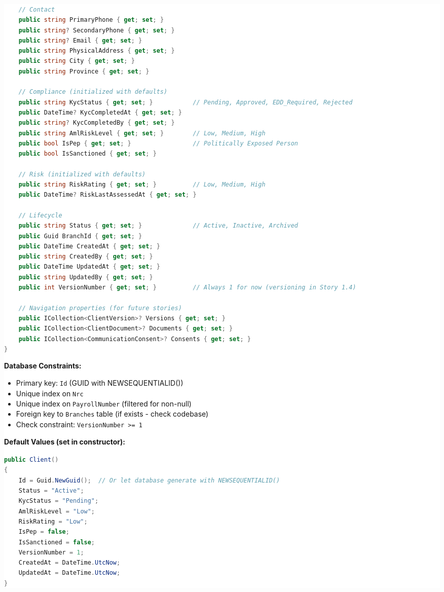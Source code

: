 ```csharp
    // Contact
    public string PrimaryPhone { get; set; }
    public string? SecondaryPhone { get; set; }
    public string? Email { get; set; }
    public string PhysicalAddress { get; set; }
    public string City { get; set; }
    public string Province { get; set; }
    
    // Compliance (initialized with defaults)
    public string KycStatus { get; set; }           // Pending, Approved, EDD_Required, Rejected
    public DateTime? KycCompletedAt { get; set; }
    public string? KycCompletedBy { get; set; }
    public string AmlRiskLevel { get; set; }        // Low, Medium, High
    public bool IsPep { get; set; }                 // Politically Exposed Person
    public bool IsSanctioned { get; set; }
    
    // Risk (initialized with defaults)
    public string RiskRating { get; set; }          // Low, Medium, High
    public DateTime? RiskLastAssessedAt { get; set; }
    
    // Lifecycle
    public string Status { get; set; }              // Active, Inactive, Archived
    public Guid BranchId { get; set; }
    public DateTime CreatedAt { get; set; }
    public string CreatedBy { get; set; }
    public DateTime UpdatedAt { get; set; }
    public string UpdatedBy { get; set; }
    public int VersionNumber { get; set; }          // Always 1 for now (versioning in Story 1.4)
    
    // Navigation properties (for future stories)
    public ICollection<ClientVersion>? Versions { get; set; }
    public ICollection<ClientDocument>? Documents { get; set; }
    public ICollection<CommunicationConsent>? Consents { get; set; }
}
```

**Database Constraints:**
- Primary key: `Id` (GUID with NEWSEQUENTIALID())
- Unique index on `Nrc`
- Unique index on `PayrollNumber` (filtered for non-null)
- Foreign key to `Branches` table (if exists - check codebase)
- Check constraint: `VersionNumber >= 1`

**Default Values (set in constructor):**
```csharp
public Client()
{
    Id = Guid.NewGuid();  // Or let database generate with NEWSEQUENTIALID()
    Status = "Active";
    KycStatus = "Pending";
    AmlRiskLevel = "Low";
    RiskRating = "Low";
    IsPep = false;
    IsSanctioned = false;
    VersionNumber = 1;
    CreatedAt = DateTime.UtcNow;
    UpdatedAt = DateTime.UtcNow;
}
```

